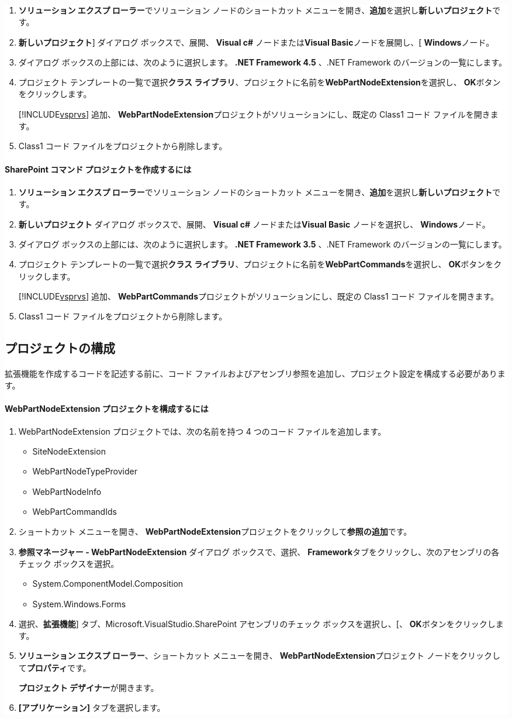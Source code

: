 1.  **ソリューション エクスプ ローラー**でソリューション ノードのショートカット メニューを開き、**追加**を選択し**新しいプロジェクト**です。  
  
2.  **新しいプロジェクト**] ダイアログ ボックスで、展開、 **Visual c#** ノードまたは**Visual Basic**ノードを展開し、[ **Windows**ノード。  
  
3.  ダイアログ ボックスの上部には、次のように選択します。 **.NET Framework 4.5** 、.NET Framework のバージョンの一覧にします。  
  
4.  プロジェクト テンプレートの一覧で選択**クラス ライブラリ**、プロジェクトに名前を**WebPartNodeExtension**を選択し、 **OK**ボタンをクリックします。  
  
     [!INCLUDE[vsprvs](../sharepoint/includes/vsprvs-md.md)] 追加、 **WebPartNodeExtension**プロジェクトがソリューションにし、既定の Class1 コード ファイルを開きます。  
  
5.  Class1 コード ファイルをプロジェクトから削除します。  
  
#### <a name="to-create-the-sharepoint-commands-project"></a>SharePoint コマンド プロジェクトを作成するには  
  
1.  **ソリューション エクスプ ローラー**でソリューション ノードのショートカット メニューを開き、**追加**を選択し**新しいプロジェクト**です。  
  
2.  **新しいプロジェクト** ダイアログ ボックスで、展開、 **Visual c#** ノードまたは**Visual Basic**  ノードを選択し、 **Windows**ノード。  
  
3.  ダイアログ ボックスの上部には、次のように選択します。 **.NET Framework 3.5** 、.NET Framework のバージョンの一覧にします。  
  
4.  プロジェクト テンプレートの一覧で選択**クラス ライブラリ**、プロジェクトに名前を**WebPartCommands**を選択し、 **OK**ボタンをクリックします。  
  
     [!INCLUDE[vsprvs](../sharepoint/includes/vsprvs-md.md)] 追加、 **WebPartCommands**プロジェクトがソリューションにし、既定の Class1 コード ファイルを開きます。  
  
5.  Class1 コード ファイルをプロジェクトから削除します。  
  
## <a name="configuring-the-projects"></a>プロジェクトの構成  
 拡張機能を作成するコードを記述する前に、コード ファイルおよびアセンブリ参照を追加し、プロジェクト設定を構成する必要があります。  
  
#### <a name="to-configure-the-webpartnodeextension-project"></a>WebPartNodeExtension プロジェクトを構成するには  
  
1.  WebPartNodeExtension プロジェクトでは、次の名前を持つ 4 つのコード ファイルを追加します。  
  
    -   SiteNodeExtension  
  
    -   WebPartNodeTypeProvider  
  
    -   WebPartNodeInfo  
  
    -   WebPartCommandIds  
  
2.  ショートカット メニューを開き、 **WebPartNodeExtension**プロジェクトをクリックして**参照の追加**です。  
  
3.  **参照マネージャー - WebPartNodeExtension**  ダイアログ ボックスで、選択、 **Framework**タブをクリックし、次のアセンブリの各チェック ボックスを選択。  
  
    -   System.ComponentModel.Composition  
  
    -   System.Windows.Forms  
  
4.  選択、**拡張機能**] タブ、Microsoft.VisualStudio.SharePoint アセンブリのチェック ボックスを選択し、[、 **OK**ボタンをクリックします。  
  
5.  **ソリューション エクスプ ローラー**、ショートカット メニューを開き、 **WebPartNodeExtension**プロジェクト ノードをクリックして**プロパティ**です。  
  
     **プロジェクト デザイナー**が開きます。  
  
6.  **[アプリケーション]** タブを選択します。  
  